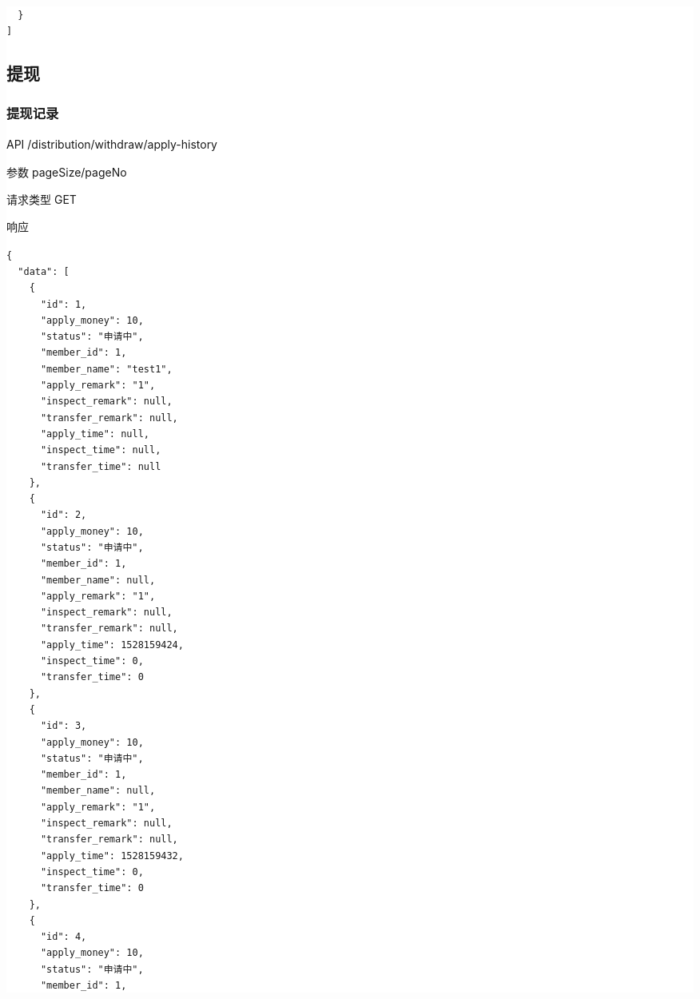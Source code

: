 ```
  }
]
```



## 提现

### 提现记录

API		/distribution/withdraw/apply-history

参数	pageSize/pageNo

请求类型	GET

响应	

```
{
  "data": [
    {
      "id": 1,
      "apply_money": 10,
      "status": "申请中",
      "member_id": 1,
      "member_name": "test1",
      "apply_remark": "1",
      "inspect_remark": null,
      "transfer_remark": null,
      "apply_time": null,
      "inspect_time": null,
      "transfer_time": null
    },
    {
      "id": 2,
      "apply_money": 10,
      "status": "申请中",
      "member_id": 1,
      "member_name": null,
      "apply_remark": "1",
      "inspect_remark": null,
      "transfer_remark": null,
      "apply_time": 1528159424,
      "inspect_time": 0,
      "transfer_time": 0
    },
    {
      "id": 3,
      "apply_money": 10,
      "status": "申请中",
      "member_id": 1,
      "member_name": null,
      "apply_remark": "1",
      "inspect_remark": null,
      "transfer_remark": null,
      "apply_time": 1528159432,
      "inspect_time": 0,
      "transfer_time": 0
    },
    {
      "id": 4,
      "apply_money": 10,
      "status": "申请中",
      "member_id": 1,
```